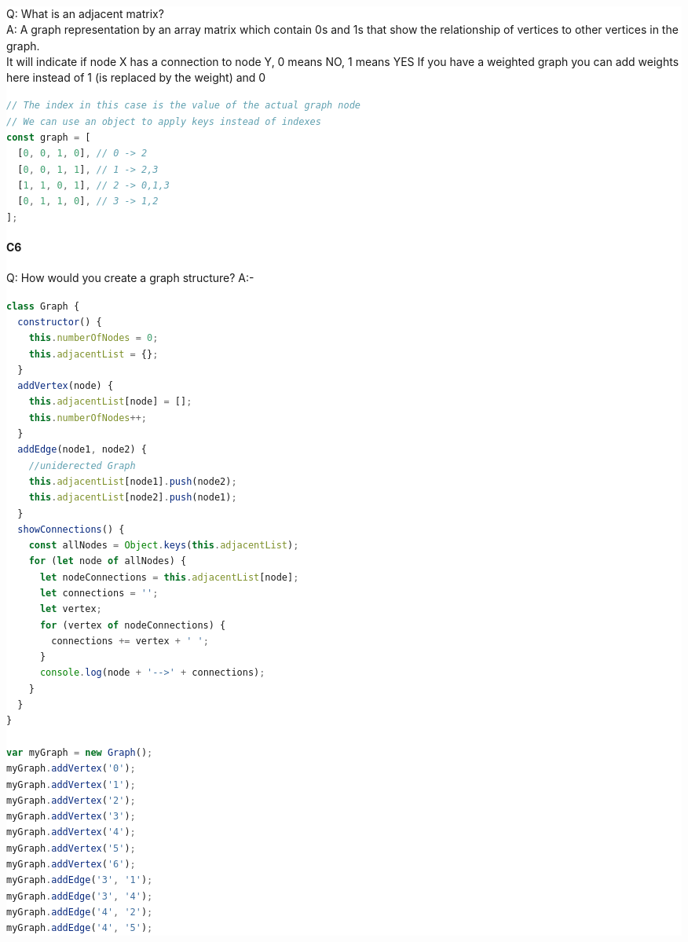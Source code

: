 Q: What is an adjacent matrix?  
A: A graph representation by an array matrix which contain 0s and 1s that show the relationship of vertices to other vertices in the graph.  
It will indicate if node X has a connection to node Y, 0 means NO, 1 means YES
If you have a weighted graph you can add weights here instead of 1 (is replaced by the weight) and 0



```javascript
// The index in this case is the value of the actual graph node
// We can use an object to apply keys instead of indexes
const graph = [
  [0, 0, 1, 0], // 0 -> 2
  [0, 0, 1, 1], // 1 -> 2,3
  [1, 1, 0, 1], // 2 -> 0,1,3
  [0, 1, 1, 0], // 3 -> 1,2
];
```

#### C6

Q: How would you create a graph structure?
A:-

```javascript
class Graph {
  constructor() {
    this.numberOfNodes = 0;
    this.adjacentList = {};
  }
  addVertex(node) {
    this.adjacentList[node] = [];
    this.numberOfNodes++;
  }
  addEdge(node1, node2) {
    //uniderected Graph
    this.adjacentList[node1].push(node2);
    this.adjacentList[node2].push(node1);
  }
  showConnections() {
    const allNodes = Object.keys(this.adjacentList);
    for (let node of allNodes) {
      let nodeConnections = this.adjacentList[node];
      let connections = '';
      let vertex;
      for (vertex of nodeConnections) {
        connections += vertex + ' ';
      }
      console.log(node + '-->' + connections);
    }
  }
}

var myGraph = new Graph();
myGraph.addVertex('0');
myGraph.addVertex('1');
myGraph.addVertex('2');
myGraph.addVertex('3');
myGraph.addVertex('4');
myGraph.addVertex('5');
myGraph.addVertex('6');
myGraph.addEdge('3', '1');
myGraph.addEdge('3', '4');
myGraph.addEdge('4', '2');
myGraph.addEdge('4', '5');
```
